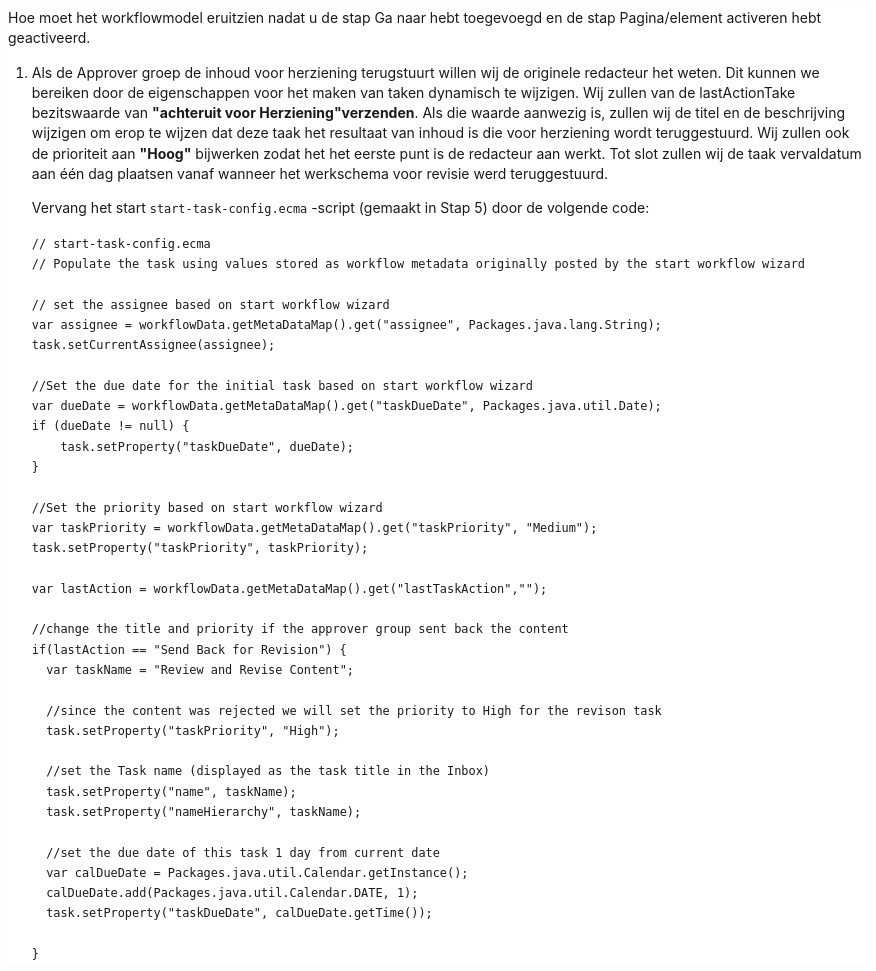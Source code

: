    Hoe moet het workflowmodel eruitzien nadat u de stap Ga naar hebt toegevoegd en de stap Pagina/element activeren hebt geactiveerd.

1. Als de Approver groep de inhoud voor herziening terugstuurt willen wij de originele redacteur het weten. Dit kunnen we bereiken door de eigenschappen voor het maken van taken dynamisch te wijzigen. Wij zullen van de lastActionTake bezitswaarde van **&quot;achteruit voor Herziening&quot;verzenden**. Als die waarde aanwezig is, zullen wij de titel en de beschrijving wijzigen om erop te wijzen dat deze taak het resultaat van inhoud is die voor herziening wordt teruggestuurd. Wij zullen ook de prioriteit aan **&quot;Hoog&quot;** bijwerken zodat het het eerste punt is de redacteur aan werkt. Tot slot zullen wij de taak vervaldatum aan één dag plaatsen vanaf wanneer het werkschema voor revisie werd teruggestuurd.

   Vervang het start `start-task-config.ecma` -script (gemaakt in Stap 5) door de volgende code:

   ```
   // start-task-config.ecma
   // Populate the task using values stored as workflow metadata originally posted by the start workflow wizard
   
   // set the assignee based on start workflow wizard
   var assignee = workflowData.getMetaDataMap().get("assignee", Packages.java.lang.String);
   task.setCurrentAssignee(assignee);
   
   //Set the due date for the initial task based on start workflow wizard
   var dueDate = workflowData.getMetaDataMap().get("taskDueDate", Packages.java.util.Date);
   if (dueDate != null) {
       task.setProperty("taskDueDate", dueDate);
   }
   
   //Set the priority based on start workflow wizard
   var taskPriority = workflowData.getMetaDataMap().get("taskPriority", "Medium");
   task.setProperty("taskPriority", taskPriority);
   
   var lastAction = workflowData.getMetaDataMap().get("lastTaskAction","");
   
   //change the title and priority if the approver group sent back the content
   if(lastAction == "Send Back for Revision") {
     var taskName = "Review and Revise Content";
   
     //since the content was rejected we will set the priority to High for the revison task
     task.setProperty("taskPriority", "High"); 
   
     //set the Task name (displayed as the task title in the Inbox) 
     task.setProperty("name", taskName);
     task.setProperty("nameHierarchy", taskName);
   
     //set the due date of this task 1 day from current date
     var calDueDate = Packages.java.util.Calendar.getInstance();
     calDueDate.add(Packages.java.util.Calendar.DATE, 1);
     task.setProperty("taskDueDate", calDueDate.getTime());
   
   }
   ```
